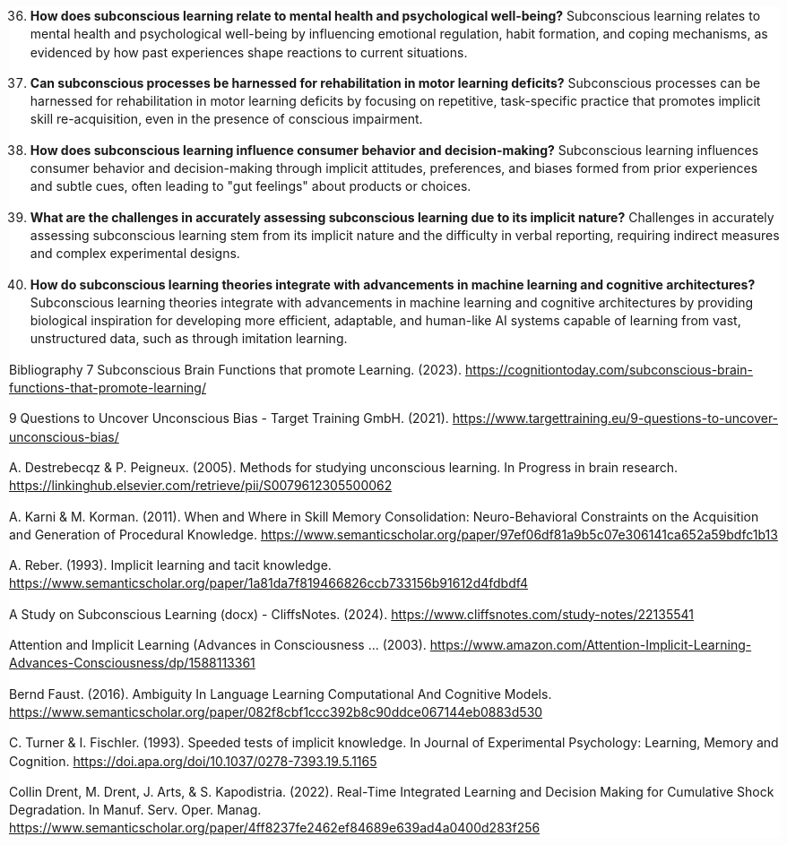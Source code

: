 36. **How does subconscious learning relate to mental health and psychological well-being?**
    Subconscious learning relates to mental health and psychological well-being by influencing emotional regulation, habit formation, and coping mechanisms, as evidenced by how past experiences shape reactions to current situations.

37. **Can subconscious processes be harnessed for rehabilitation in motor learning deficits?**
    Subconscious processes can be harnessed for rehabilitation in motor learning deficits by focusing on repetitive, task-specific practice that promotes implicit skill re-acquisition, even in the presence of conscious impairment.

38. **How does subconscious learning influence consumer behavior and decision-making?**
    Subconscious learning influences consumer behavior and decision-making through implicit attitudes, preferences, and biases formed from prior experiences and subtle cues, often leading to "gut feelings" about products or choices.

39. **What are the challenges in accurately assessing subconscious learning due to its implicit nature?**
    Challenges in accurately assessing subconscious learning stem from its implicit nature and the difficulty in verbal reporting, requiring indirect measures and complex experimental designs.

40. **How do subconscious learning theories integrate with advancements in machine learning and cognitive architectures?**
    Subconscious learning theories integrate with advancements in machine learning and cognitive architectures by providing biological inspiration for developing more efficient, adaptable, and human-like AI systems capable of learning from vast, unstructured data, such as through imitation learning.

Bibliography
7 Subconscious Brain Functions that promote Learning. (2023). https://cognitiontoday.com/subconscious-brain-functions-that-promote-learning/

9 Questions to Uncover Unconscious Bias - Target Training GmbH. (2021). https://www.targettraining.eu/9-questions-to-uncover-unconscious-bias/

A. Destrebecqz & P. Peigneux. (2005). Methods for studying unconscious learning. In Progress in brain research. https://linkinghub.elsevier.com/retrieve/pii/S0079612305500062

A. Karni & M. Korman. (2011). When and Where in Skill Memory Consolidation: Neuro-Behavioral Constraints on the Acquisition and Generation of Procedural Knowledge. https://www.semanticscholar.org/paper/97ef06df81a9b5c07e306141ca652a59bdfc1b13

A. Reber. (1993). Implicit learning and tacit knowledge. https://www.semanticscholar.org/paper/1a81da7f819466826ccb733156b91612d4fdbdf4

A Study on Subconscious Learning (docx) - CliffsNotes. (2024). https://www.cliffsnotes.com/study-notes/22135541

Attention and Implicit Learning (Advances in Consciousness ... (2003). https://www.amazon.com/Attention-Implicit-Learning-Advances-Consciousness/dp/1588113361

Bernd Faust. (2016). Ambiguity In Language Learning Computational And Cognitive Models. https://www.semanticscholar.org/paper/082f8cbf1ccc392b8c90ddce067144eb0883d530

C. Turner & I. Fischler. (1993). Speeded tests of implicit knowledge. In Journal of Experimental Psychology: Learning, Memory and Cognition. https://doi.apa.org/doi/10.1037/0278-7393.19.5.1165

Collin Drent, M. Drent, J. Arts, & S. Kapodistria. (2022). Real-Time Integrated Learning and Decision Making for Cumulative Shock Degradation. In Manuf. Serv. Oper. Manag. https://www.semanticscholar.org/paper/4ff8237fe2462ef84689e639ad4a0400d283f256
